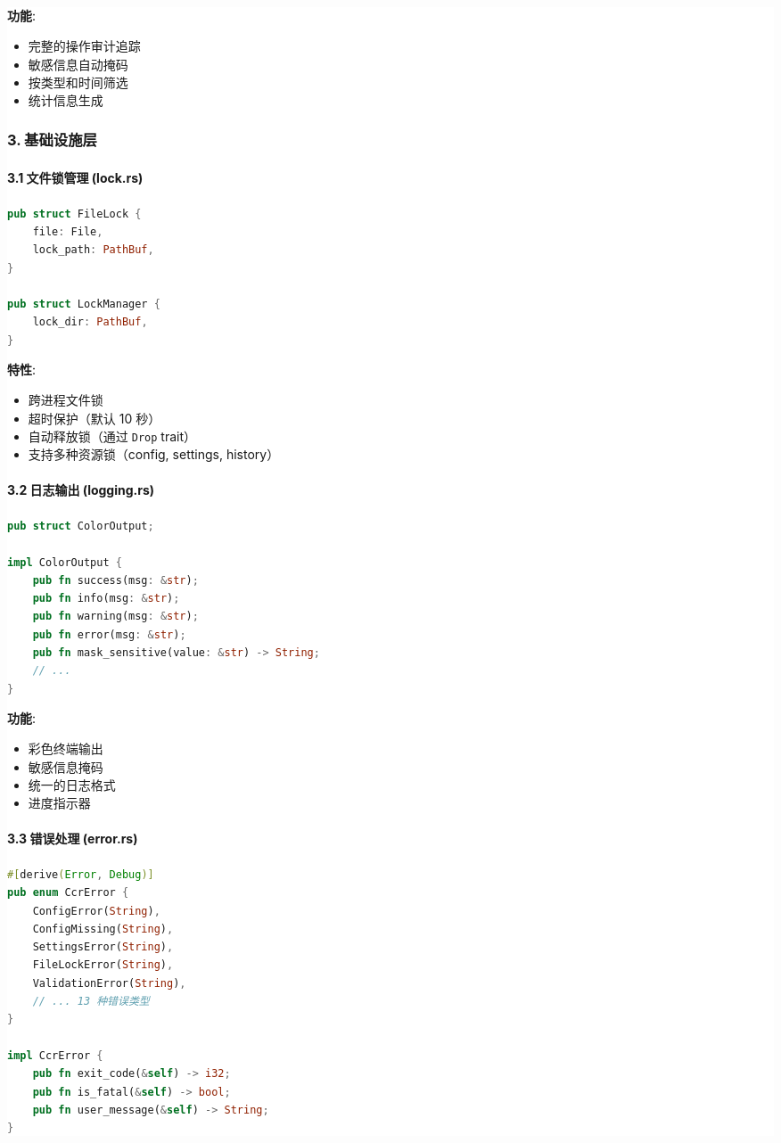 **功能**:
- 完整的操作审计追踪
- 敏感信息自动掩码
- 按类型和时间筛选
- 统计信息生成

### 3. 基础设施层

#### 3.1 文件锁管理 (lock.rs)

```rust
pub struct FileLock {
    file: File,
    lock_path: PathBuf,
}

pub struct LockManager {
    lock_dir: PathBuf,
}
```

**特性**:
- 跨进程文件锁
- 超时保护（默认 10 秒）
- 自动释放锁（通过 `Drop` trait）
- 支持多种资源锁（config, settings, history）

#### 3.2 日志输出 (logging.rs)

```rust
pub struct ColorOutput;

impl ColorOutput {
    pub fn success(msg: &str);
    pub fn info(msg: &str);
    pub fn warning(msg: &str);
    pub fn error(msg: &str);
    pub fn mask_sensitive(value: &str) -> String;
    // ...
}
```

**功能**:
- 彩色终端输出
- 敏感信息掩码
- 统一的日志格式
- 进度指示器

#### 3.3 错误处理 (error.rs)

```rust
#[derive(Error, Debug)]
pub enum CcrError {
    ConfigError(String),
    ConfigMissing(String),
    SettingsError(String),
    FileLockError(String),
    ValidationError(String),
    // ... 13 种错误类型
}

impl CcrError {
    pub fn exit_code(&self) -> i32;
    pub fn is_fatal(&self) -> bool;
    pub fn user_message(&self) -> String;
}
```